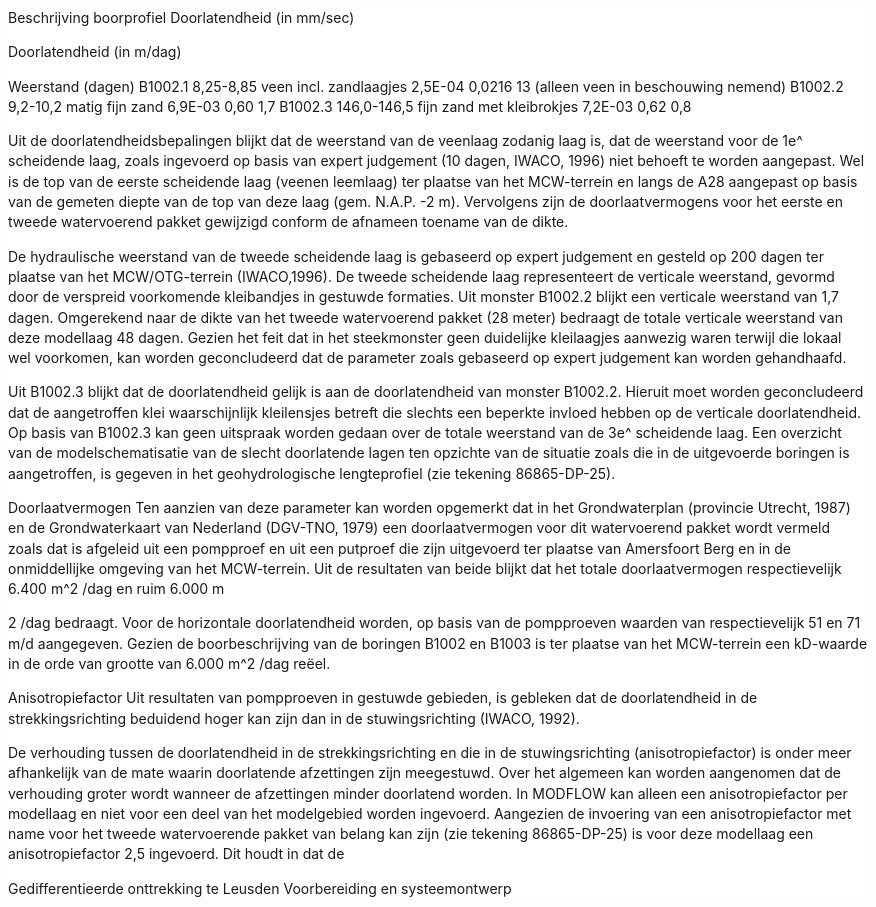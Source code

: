  Beschrijving boorprofiel Doorlatendheid (in mm/sec) 

 Doorlatendheid (in m/dag) 

 Weerstand (dagen) B1002.1 8,25-8,85 veen incl. zandlaagjes 2,5E-04 0,0216 13 (alleen veen in beschouwing nemend) B1002.2 9,2-10,2 matig fijn zand 6,9E-03 0,60 1,7 B1002.3 146,0-146,5 fijn zand met kleibrokjes 7,2E-03 0,62 0,8 

Uit de doorlatendheidsbepalingen blijkt dat de weerstand van de veenlaag zodanig laag is, dat de weerstand voor de 1e^ scheidende laag, zoals ingevoerd op basis van expert judgement (10 dagen, IWACO, 1996) niet behoeft te worden aangepast. Wel is de top van de eerste scheidende laag (veenen leemlaag) ter plaatse van het MCW-terrein en langs de A28 aangepast op basis van de gemeten diepte van de top van deze laag (gem. N.A.P. -2 m). Vervolgens zijn de doorlaatvermogens voor het eerste en tweede watervoerend pakket gewijzigd conform de afnameen toename van de dikte. 

De hydraulische weerstand van de tweede scheidende laag is gebaseerd op expert judgement en gesteld op 200 dagen ter plaatse van het MCW/OTG-terrein (IWACO,1996). De tweede scheidende laag representeert de verticale weerstand, gevormd door de verspreid voorkomende kleibandjes in gestuwde formaties. Uit monster B1002.2 blijkt een verticale weerstand van 1,7 dagen. Omgerekend naar de dikte van het tweede watervoerend pakket (28 meter) bedraagt de totale verticale weerstand van deze modellaag 48 dagen. Gezien het feit dat in het steekmonster geen duidelijke kleilaagjes aanwezig waren terwijl die lokaal wel voorkomen, kan worden geconcludeerd dat de parameter zoals gebaseerd op expert judgement kan worden gehandhaafd. 

Uit B1002.3 blijkt dat de doorlatendheid gelijk is aan de doorlatendheid van monster B1002.2. Hieruit moet worden geconcludeerd dat de aangetroffen klei waarschijnlijk kleilensjes betreft die slechts een beperkte invloed hebben op de verticale doorlatendheid. Op basis van B1002.3 kan geen uitspraak worden gedaan over de totale weerstand van de 3e^ scheidende laag. Een overzicht van de modelschematisatie van de slecht doorlatende lagen ten opzichte van de situatie zoals die in de uitgevoerde boringen is aangetroffen, is gegeven in het geohydrologische lengteprofiel (zie tekening 86865-DP-25). 

Doorlaatvermogen Ten aanzien van deze parameter kan worden opgemerkt dat in het Grondwaterplan (provincie Utrecht, 1987) en de Grondwaterkaart van Nederland (DGV-TNO, 1979) een doorlaatvermogen voor dit watervoerend pakket wordt vermeld zoals dat is afgeleid uit een pompproef en uit een putproef die zijn uitgevoerd ter plaatse van Amersfoort Berg en in de onmiddellijke omgeving van het MCW-terrein. Uit de resultaten van beide blijkt dat het totale doorlaatvermogen respectievelijk 6.400 m^2 /dag en ruim 6.000 m 

2 /dag bedraagt. Voor de horizontale doorlatendheid worden, op basis van de pompproeven waarden van respectievelijk 51 en 71 m/d aangegeven. Gezien de boorbeschrijving van de boringen B1002 en B1003 is ter plaatse van het MCW-terrein een kD-waarde in de orde van grootte van 6.000 m^2 /dag reëel. 

Anisotropiefactor Uit resultaten van pompproeven in gestuwde gebieden, is gebleken dat de doorlatendheid in de strekkingsrichting beduidend hoger kan zijn dan in de stuwingsrichting (IWACO, 1992). 

De verhouding tussen de doorlatendheid in de strekkingsrichting en die in de stuwingsrichting (anisotropiefactor) is onder meer afhankelijk van de mate waarin doorlatende afzettingen zijn meegestuwd. Over het algemeen kan worden aangenomen dat de verhouding groter wordt wanneer de afzettingen minder doorlatend worden. In MODFLOW kan alleen een anisotropiefactor per modellaag en niet voor een deel van het modelgebied worden ingevoerd. Aangezien de invoering van een anisotropiefactor met name voor het tweede watervoerende pakket van belang kan zijn (zie tekening 86865-DP-25) is voor deze modellaag een anisotropiefactor 2,5 ingevoerd. Dit houdt in dat de 


 Gedifferentieerde onttrekking te Leusden Voorbereiding en systeemontwerp 
